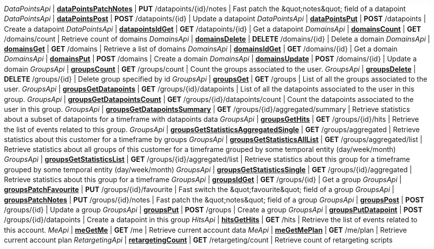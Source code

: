*DataPointsApi* | [**dataPointsPatchNotes**](docs/DataPointsApi.md#dataPointsPatchNotes) | **PUT** /datapoints/{id}/notes | Fast patch the \&quot;notes\&quot; field of a datapoint
*DataPointsApi* | [**dataPointsPost**](docs/DataPointsApi.md#dataPointsPost) | **POST** /datapoints/{id} | Update a datapoint
*DataPointsApi* | [**dataPointsPut**](docs/DataPointsApi.md#dataPointsPut) | **POST** /datapoints | Create a datapoint
*DataPointsApi* | [**datapointsIdGet**](docs/DataPointsApi.md#datapointsIdGet) | **GET** /datapoints/{id} | Get a datapoint
*DomainsApi* | [**domainsCount**](docs/DomainsApi.md#domainsCount) | **GET** /domains/count | Retrieve count of domains
*DomainsApi* | [**domainsDelete**](docs/DomainsApi.md#domainsDelete) | **DELETE** /domains/{id} | Delete a domain
*DomainsApi* | [**domainsGet**](docs/DomainsApi.md#domainsGet) | **GET** /domains | Retrieve a list of domains
*DomainsApi* | [**domainsIdGet**](docs/DomainsApi.md#domainsIdGet) | **GET** /domains/{id} | Get a domain
*DomainsApi* | [**domainsPut**](docs/DomainsApi.md#domainsPut) | **POST** /domains | Create a domain
*DomainsApi* | [**domainsUpdate**](docs/DomainsApi.md#domainsUpdate) | **POST** /domains/{id} | Update a domain
*GroupsApi* | [**groupsCount**](docs/GroupsApi.md#groupsCount) | **GET** /groups/count | Count the groups associated to the user.
*GroupsApi* | [**groupsDelete**](docs/GroupsApi.md#groupsDelete) | **DELETE** /groups/{id} | Delete group specified by id
*GroupsApi* | [**groupsGet**](docs/GroupsApi.md#groupsGet) | **GET** /groups | List of all the groups associated to the user.
*GroupsApi* | [**groupsGetDatapoints**](docs/GroupsApi.md#groupsGetDatapoints) | **GET** /groups/{id}/datapoints | List of all the datapoints associated to the user in this group.
*GroupsApi* | [**groupsGetDatapointsCount**](docs/GroupsApi.md#groupsGetDatapointsCount) | **GET** /groups/{id}/datapoints/count | Count the datapoints associated to the user in this group.
*GroupsApi* | [**groupsGetDatapointsSummary**](docs/GroupsApi.md#groupsGetDatapointsSummary) | **GET** /groups/{id}/aggregated/summary | Retrieve statistics about a subset of datapoints for a timeframe with datapoints data
*GroupsApi* | [**groupsGetHits**](docs/GroupsApi.md#groupsGetHits) | **GET** /groups/{id}/hits | Retrieve the list of events related to this group.
*GroupsApi* | [**groupsGetStatisticsAggregatedSingle**](docs/GroupsApi.md#groupsGetStatisticsAggregatedSingle) | **GET** /groups/aggregated | Retrieve statistics about this customer for a timeframe by groups
*GroupsApi* | [**groupsGetStatisticsAllList**](docs/GroupsApi.md#groupsGetStatisticsAllList) | **GET** /groups/aggregated/list | Retrieve statistics about all groups of this customer for a timeframe grouped by some temporal entity (day/week/month)
*GroupsApi* | [**groupsGetStatisticsList**](docs/GroupsApi.md#groupsGetStatisticsList) | **GET** /groups/{id}/aggregated/list | Retrieve statistics about this group for a timeframe grouped by some temporal entity (day/week/month)
*GroupsApi* | [**groupsGetStatisticsSingle**](docs/GroupsApi.md#groupsGetStatisticsSingle) | **GET** /groups/{id}/aggregated | Retrieve statistics about this group for a timeframe
*GroupsApi* | [**groupsIdGet**](docs/GroupsApi.md#groupsIdGet) | **GET** /groups/{id} | Get a group
*GroupsApi* | [**groupsPatchFavourite**](docs/GroupsApi.md#groupsPatchFavourite) | **PUT** /groups/{id}/favourite | Fast switch the \&quot;favourite\&quot; field of a group
*GroupsApi* | [**groupsPatchNotes**](docs/GroupsApi.md#groupsPatchNotes) | **PUT** /groups/{id}/notes | Fast patch the \&quot;notes\&quot; field of a group
*GroupsApi* | [**groupsPost**](docs/GroupsApi.md#groupsPost) | **POST** /groups/{id} | Update a group
*GroupsApi* | [**groupsPut**](docs/GroupsApi.md#groupsPut) | **POST** /groups | Create a group
*GroupsApi* | [**groupsPutDatapoint**](docs/GroupsApi.md#groupsPutDatapoint) | **POST** /groups/{id}/datapoints | Create a datapoint in this group
*HitsApi* | [**hitsGetHits**](docs/HitsApi.md#hitsGetHits) | **GET** /hits | Retrieve the list of events related to this account.
*MeApi* | [**meGetMe**](docs/MeApi.md#meGetMe) | **GET** /me | Retrieve current account data
*MeApi* | [**meGetMePlan**](docs/MeApi.md#meGetMePlan) | **GET** /me/plan | Retrieve current account plan
*RetargetingApi* | [**retargetingCount**](docs/RetargetingApi.md#retargetingCount) | **GET** /retargeting/count | Retrieve count of retargeting scripts